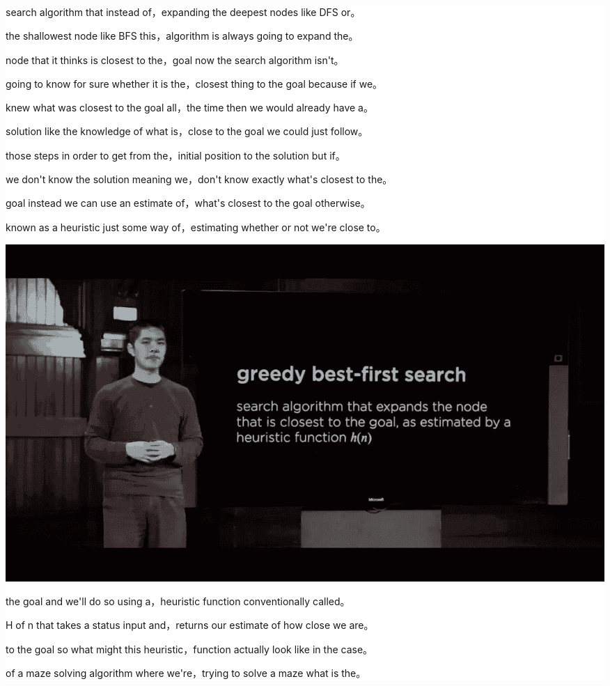 search algorithm that instead of，expanding the deepest nodes like DFS or。

the shallowest node like BFS this，algorithm is always going to expand the。

node that it thinks is closest to the，goal now the search algorithm isn't。

going to know for sure whether it is the，closest thing to the goal because if we。

knew what was closest to the goal all，the time then we would already have a。

solution like the knowledge of what is，close to the goal we could just follow。

those steps in order to get from the，initial position to the solution but if。

we don't know the solution meaning we，don't know exactly what's closest to the。

goal instead we can use an estimate of，what's closest to the goal otherwise。

known as a heuristic just some way of，estimating whether or not we're close to。



![](img/1885304785061450828b076e969d139d_61.png)

the goal and we'll do so using a，heuristic function conventionally called。

H of n that takes a status input and，returns our estimate of how close we are。

to the goal so what might this heuristic，function actually look like in the case。

of a maze solving algorithm where we're，trying to solve a maze what is the。


